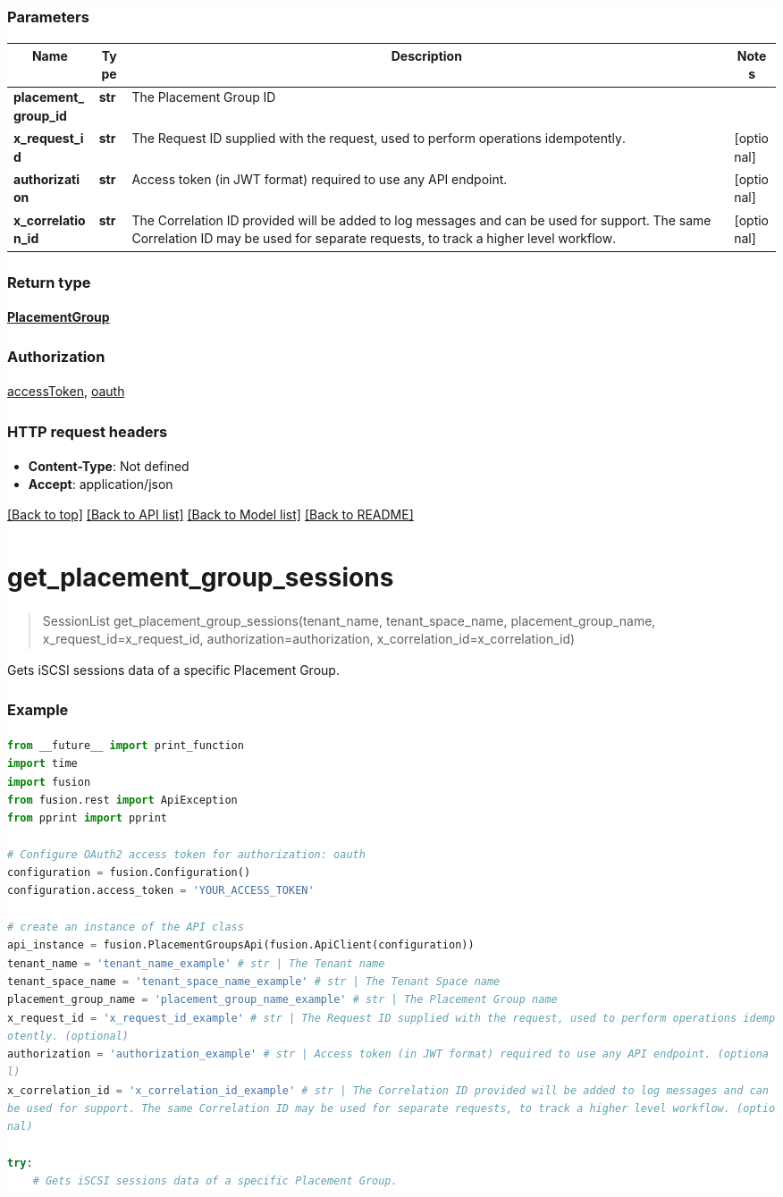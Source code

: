 ### Parameters

Name | Type | Description  | Notes
------------- | ------------- | ------------- | -------------
 **placement_group_id** | **str**| The Placement Group ID | 
 **x_request_id** | **str**| The Request ID supplied with the request, used to perform operations idempotently. | [optional] 
 **authorization** | **str**| Access token (in JWT format) required to use any API endpoint. | [optional] 
 **x_correlation_id** | **str**| The Correlation ID provided will be added to log messages and can be used for support. The same Correlation ID may be used for separate requests, to track a higher level workflow. | [optional] 

### Return type

[**PlacementGroup**](PlacementGroup.md)

### Authorization

[accessToken](../README.md#accessToken), [oauth](../README.md#oauth)

### HTTP request headers

 - **Content-Type**: Not defined
 - **Accept**: application/json

[[Back to top]](#) [[Back to API list]](../README.md#documentation-for-api-endpoints) [[Back to Model list]](../README.md#documentation-for-models) [[Back to README]](../README.md)

# **get_placement_group_sessions**
> SessionList get_placement_group_sessions(tenant_name, tenant_space_name, placement_group_name, x_request_id=x_request_id, authorization=authorization, x_correlation_id=x_correlation_id)

Gets iSCSI sessions data of a specific Placement Group.

### Example
```python
from __future__ import print_function
import time
import fusion
from fusion.rest import ApiException
from pprint import pprint

# Configure OAuth2 access token for authorization: oauth
configuration = fusion.Configuration()
configuration.access_token = 'YOUR_ACCESS_TOKEN'

# create an instance of the API class
api_instance = fusion.PlacementGroupsApi(fusion.ApiClient(configuration))
tenant_name = 'tenant_name_example' # str | The Tenant name
tenant_space_name = 'tenant_space_name_example' # str | The Tenant Space name
placement_group_name = 'placement_group_name_example' # str | The Placement Group name
x_request_id = 'x_request_id_example' # str | The Request ID supplied with the request, used to perform operations idempotently. (optional)
authorization = 'authorization_example' # str | Access token (in JWT format) required to use any API endpoint. (optional)
x_correlation_id = 'x_correlation_id_example' # str | The Correlation ID provided will be added to log messages and can be used for support. The same Correlation ID may be used for separate requests, to track a higher level workflow. (optional)

try:
    # Gets iSCSI sessions data of a specific Placement Group.
```